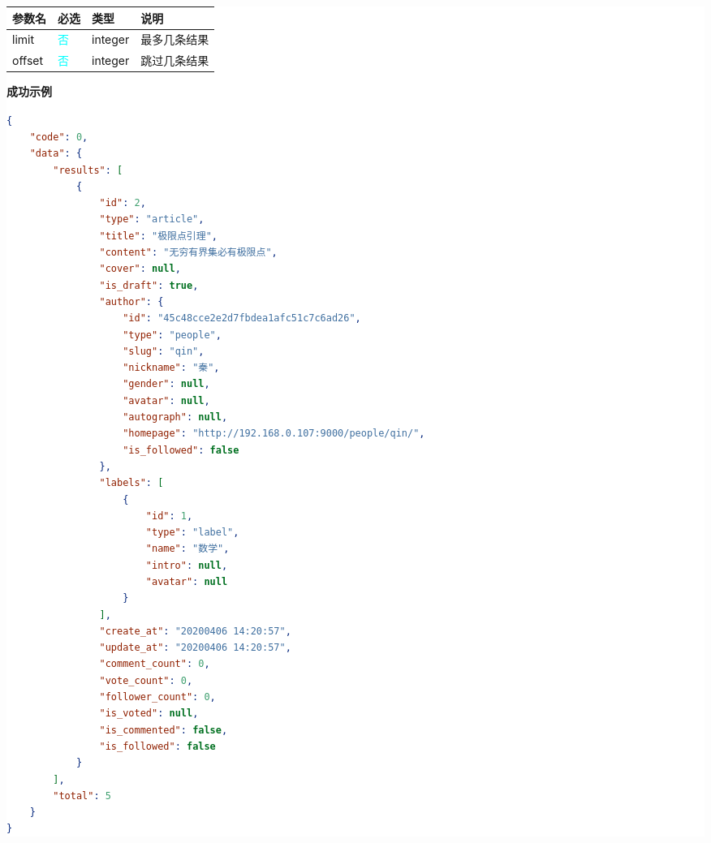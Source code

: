 |参数名|必选|类型|说明|
|:-|:-|:-|:-|
|limit|<span style="color:cyan;">否</span>|integer|最多几条结果|
|offset|<span style="color:cyan;">否</span>|integer|跳过几条结果|

**成功示例**

```json
{
    "code": 0,
    "data": {
        "results": [
            {
                "id": 2,
                "type": "article",
                "title": "极限点引理",
                "content": "无穷有界集必有极限点",
                "cover": null,
                "is_draft": true,
                "author": {
                    "id": "45c48cce2e2d7fbdea1afc51c7c6ad26",
                    "type": "people",
                    "slug": "qin",
                    "nickname": "秦",
                    "gender": null,
                    "avatar": null,
                    "autograph": null,
                    "homepage": "http://192.168.0.107:9000/people/qin/",
                    "is_followed": false
                },
                "labels": [
                    {
                        "id": 1,
                        "type": "label",
                        "name": "数学",
                        "intro": null,
                        "avatar": null
                    }
                ],
                "create_at": "20200406 14:20:57",
                "update_at": "20200406 14:20:57",
                "comment_count": 0,
                "vote_count": 0,
                "follower_count": 0,
                "is_voted": null,
                "is_commented": false,
                "is_followed": false
            }
        ],
        "total": 5
    }
}
```

